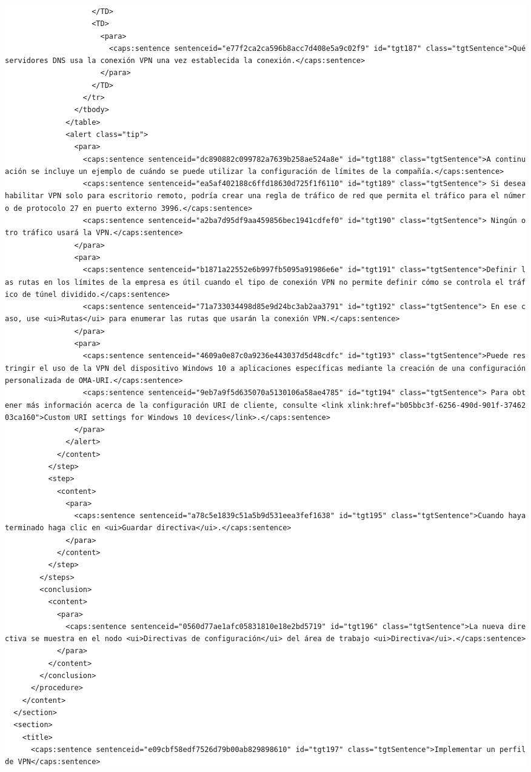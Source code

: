                         </TD>
                        <TD>
                          <para>
                            <caps:sentence sentenceid="e77f2ca2ca596b8acc7d408e5a9c02f9" id="tgt187" class="tgtSentence">Qué servidores DNS usa la conexión VPN una vez establecida la conexión.</caps:sentence>
                          </para>
                        </TD>
                      </tr>
                    </tbody>
                  </table>
                  <alert class="tip">
                    <para>
                      <caps:sentence sentenceid="dc890882c099782a7639b258ae524a8e" id="tgt188" class="tgtSentence">A continuación se incluye un ejemplo de cuándo se puede utilizar la configuración de límites de la compañía.</caps:sentence>
                      <caps:sentence sentenceid="ea5af402188c6ffd18630d725f1f6110" id="tgt189" class="tgtSentence"> Si desea habilitar VPN solo para escritorio remoto, podría crear una regla de tráfico de red que permita el tráfico para el número de protocolo 27 en puerto externo 3996.</caps:sentence>
                      <caps:sentence sentenceid="a2ba7d95df9aa459856bec1941cdfef0" id="tgt190" class="tgtSentence"> Ningún otro tráfico usará la VPN.</caps:sentence>
                    </para>
                    <para>
                      <caps:sentence sentenceid="b1871a22552e6b997fb5095a91986e6e" id="tgt191" class="tgtSentence">Definir las rutas en los límites de la empresa es útil cuando el tipo de conexión VPN no permite definir cómo se controla el tráfico de túnel dividido.</caps:sentence>
                      <caps:sentence sentenceid="71a733034498d85e9d24bc3ab2aa3791" id="tgt192" class="tgtSentence"> En ese caso, use <ui>Rutas</ui> para enumerar las rutas que usarán la conexión VPN.</caps:sentence>
                    </para>
                    <para>
                      <caps:sentence sentenceid="4609a0e87c0a9236e443037d5d48cdfc" id="tgt193" class="tgtSentence">Puede restringir el uso de la VPN del dispositivo Windows 10 a aplicaciones específicas mediante la creación de una configuración personalizada de OMA-URI.</caps:sentence>
                      <caps:sentence sentenceid="9eb7a9f5d635070a5130106a58ae4785" id="tgt194" class="tgtSentence"> Para obtener más información acerca de la configuración URI de cliente, consulte <link xlink:href="b05bbc3f-6256-490d-901f-3746203ca160">Custom URI settings for Windows 10 devices</link>.</caps:sentence>
                    </para>
                  </alert>
                </content>
              </step>
              <step>
                <content>
                  <para>
                    <caps:sentence sentenceid="a78c5e1839c51a5b9d531eea3fef1638" id="tgt195" class="tgtSentence">Cuando haya terminado haga clic en <ui>Guardar directiva</ui>.</caps:sentence>
                  </para>
                </content>
              </step>
            </steps>
            <conclusion>
              <content>
                <para>
                  <caps:sentence sentenceid="0560d77ae1afc05831810e18e2bd5719" id="tgt196" class="tgtSentence">La nueva directiva se muestra en el nodo <ui>Directivas de configuración</ui> del área de trabajo <ui>Directiva</ui>.</caps:sentence>
                </para>
              </content>
            </conclusion>
          </procedure>
        </content>
      </section>
      <section>
        <title>
          <caps:sentence sentenceid="e09cbf58edf7526d79b00ab829898610" id="tgt197" class="tgtSentence">Implementar un perfil de VPN</caps:sentence>